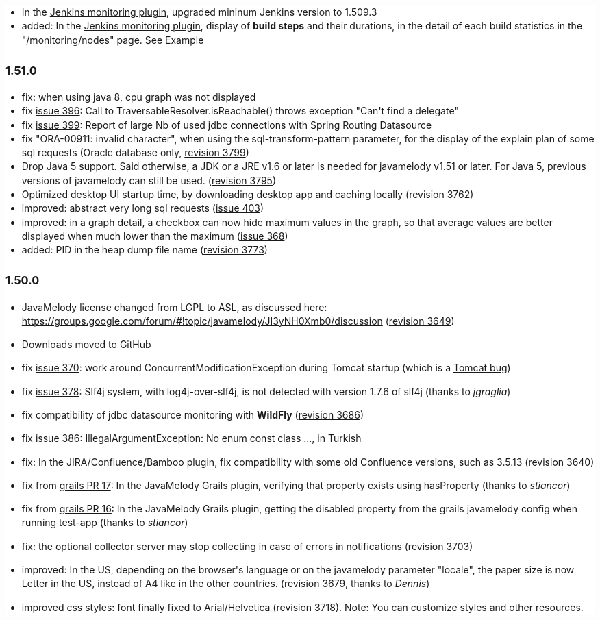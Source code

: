   * In the [Jenkins monitoring plugin](https://wiki.jenkins-ci.org/display/JENKINS/Monitoring), upgraded mininum Jenkins version to 1.509.3
  * added: In the [Jenkins monitoring plugin](https://wiki.jenkins-ci.org/display/JENKINS/Monitoring), display of **build steps** and their durations, in the detail of each build statistics in the "/monitoring/nodes" page. See [Example](https://wiki.jenkins-ci.org/download/attachments/41877877/example_buildsteps.png)

### 1.51.0 ###

  * fix: when using java 8, cpu graph was not displayed
  * fix [issue 396](https://code.google.com/p/javamelody/issues/detail?id=396): Call to TraversableResolver.isReachable() throws exception "Can't find a delegate"
  * fix [issue 399](https://code.google.com/p/javamelody/issues/detail?id=399): Report of large Nb of used jdbc connections with Spring Routing Datasource
  * fix "ORA-00911: invalid character", when using the sql-transform-pattern parameter, for the display of the explain plan of some sql requests (Oracle database only, [revision 3799](https://code.google.com/p/javamelody/source/detail?r=3799))
  * Drop Java 5 support. Said otherwise, a JDK or a JRE v1.6 or later is needed for javamelody v1.51 or later. For Java 5, previous versions of javamelody can still be used. ([revision 3795](https://code.google.com/p/javamelody/source/detail?r=3795))
  * Optimized desktop UI startup time, by downloading desktop app and caching locally ([revision 3762](https://code.google.com/p/javamelody/source/detail?r=3762))
  * improved: abstract very long sql requests ([issue 403](https://code.google.com/p/javamelody/issues/detail?id=403))
  * improved: in a graph detail, a checkbox can now hide maximum values in the graph, so that average values are better displayed when much lower than the maximum ([issue 368](https://code.google.com/p/javamelody/issues/detail?id=368))
  * added: PID in the heap dump file name ([revision 3773](https://code.google.com/p/javamelody/source/detail?r=3773))

### 1.50.0 ###

  * JavaMelody license changed from [LGPL](https://www.gnu.org/licenses/lgpl.html) to [ASL](http://www.apache.org/licenses/LICENSE-2.0), as discussed here: https://groups.google.com/forum/#!topic/javamelody/JI3yNH0Xmb0/discussion ([revision 3649](https://code.google.com/p/javamelody/source/detail?r=3649))
  * [Downloads](https://code.google.com/p/javamelody/wiki/Downloads) moved to [GitHub](https://github.com/javamelody/javamelody/releases)

  * fix [issue 370](https://code.google.com/p/javamelody/issues/detail?id=370): work around ConcurrentModificationException during Tomcat startup (which is a [Tomcat bug](https://issues.apache.org/bugzilla/show_bug.cgi?id=56082))
  * fix [issue 378](https://code.google.com/p/javamelody/issues/detail?id=378): Slf4j system, with log4j-over-slf4j, is not detected with version 1.7.6 of slf4j (thanks to _jgraglia_)
  * fix compatibility of jdbc datasource monitoring with **WildFly** ([revision 3686](https://code.google.com/p/javamelody/source/detail?r=3686))
  * fix [issue 386](https://code.google.com/p/javamelody/issues/detail?id=386): IllegalArgumentException: No enum const class ..., in Turkish
  * fix: In the [JIRA/Confluence/Bamboo plugin](https://plugins.atlassian.com/plugins/net.bull.javamelody), fix compatibility with some old Confluence versions, such as 3.5.13 ([revision 3640](https://code.google.com/p/javamelody/source/detail?r=3640))
  * fix from [grails PR 17](https://github.com/evernat/grails-melody-plugin/pull/17): In the JavaMelody Grails plugin, verifying that property exists using hasProperty (thanks to _stiancor_)
  * fix from [grails PR 16](https://github.com/evernat/grails-melody-plugin/pull/16): In the JavaMelody Grails plugin, getting the disabled property from the grails javamelody config when running test-app (thanks to _stiancor_)
  * fix: the optional collector server may stop collecting in case of errors in notifications ([revision 3703](https://code.google.com/p/javamelody/source/detail?r=3703))
  * improved: In the US, depending on the browser's language or on the javamelody parameter "locale", the paper size is now Letter in the US, instead of A4 like in the other countries. ([revision 3679](https://code.google.com/p/javamelody/source/detail?r=3679), thanks to _Dennis_)
  * improved css styles: font finally fixed to Arial/Helvetica ([revision 3718](https://code.google.com/p/javamelody/source/detail?r=3718)). Note: You can [customize styles and other resources](UserGuideAdvanced#Customizing_styles,_icons_and_other_resources_in_the_html_report.md).
